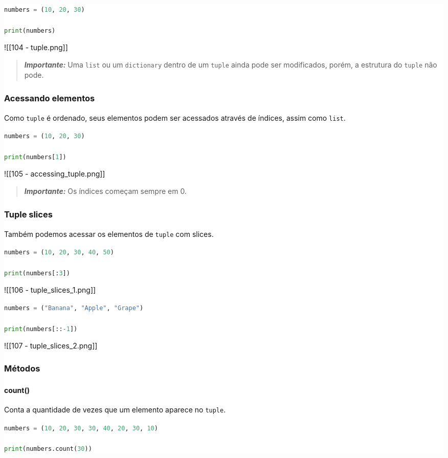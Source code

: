 ```python
numbers = (10, 20, 30)  
  
print(numbers)
```

![[104 - tuple.png]]

> **_Importante:_** Uma ```list``` ou um ```dictionary``` dentro de um ```tuple``` ainda pode ser modificados, porém, a estrutura do ```tuple``` não pode.

### Acessando elementos

Como ```tuple``` é ordenado, seus elementos podem ser acessados através de índices, assim como ```list```.

```python
numbers = (10, 20, 30)  
  
print(numbers[1])
```

![[105 - accessing_tuple.png]]

> **_Importante:_** Os índices começam sempre em 0.

### Tuple slices

Também podemos acessar os elementos de ```tuple``` com slices.

```python
numbers = (10, 20, 30, 40, 50)  
  
print(numbers[:3])
```

![[106 - tuple_slices_1.png]]

```python
numbers = ("Banana", "Apple", "Grape")  
  
print(numbers[::-1])
```

![[107 - tuple_slices_2.png]]

### Métodos

#### count()

Conta a quantidade de vezes que um elemento aparece no ```tuple```.

```python
numbers = (10, 20, 30, 30, 40, 20, 30, 10)  
  
print(numbers.count(30))
``` 
